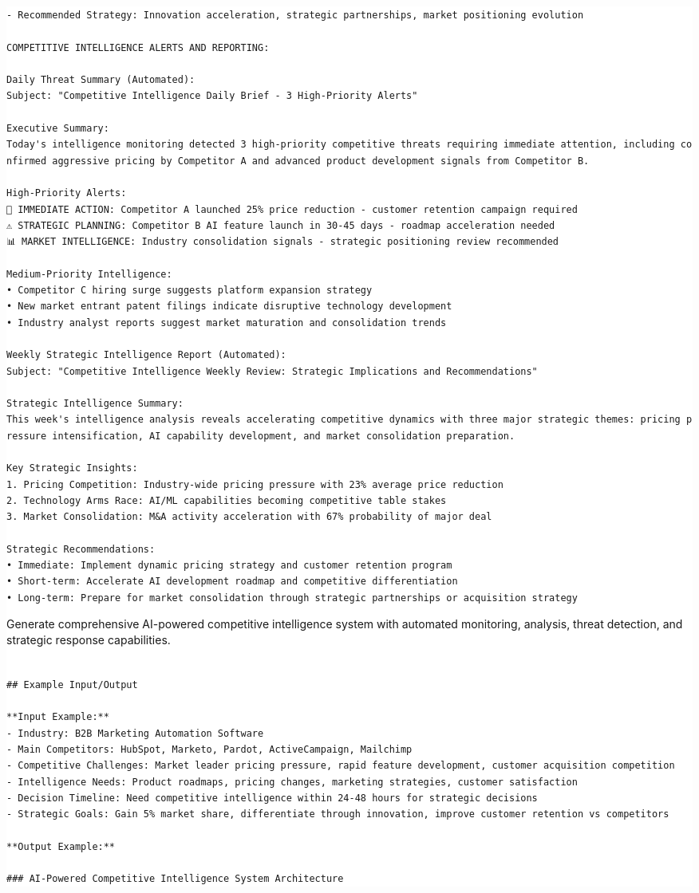 ```
- Recommended Strategy: Innovation acceleration, strategic partnerships, market positioning evolution

COMPETITIVE INTELLIGENCE ALERTS AND REPORTING:

Daily Threat Summary (Automated):
Subject: "Competitive Intelligence Daily Brief - 3 High-Priority Alerts"

Executive Summary:
Today's intelligence monitoring detected 3 high-priority competitive threats requiring immediate attention, including confirmed aggressive pricing by Competitor A and advanced product development signals from Competitor B.

High-Priority Alerts:
🚨 IMMEDIATE ACTION: Competitor A launched 25% price reduction - customer retention campaign required
⚠️ STRATEGIC PLANNING: Competitor B AI feature launch in 30-45 days - roadmap acceleration needed  
📊 MARKET INTELLIGENCE: Industry consolidation signals - strategic positioning review recommended

Medium-Priority Intelligence:
• Competitor C hiring surge suggests platform expansion strategy
• New market entrant patent filings indicate disruptive technology development
• Industry analyst reports suggest market maturation and consolidation trends

Weekly Strategic Intelligence Report (Automated):
Subject: "Competitive Intelligence Weekly Review: Strategic Implications and Recommendations"

Strategic Intelligence Summary:
This week's intelligence analysis reveals accelerating competitive dynamics with three major strategic themes: pricing pressure intensification, AI capability development, and market consolidation preparation.

Key Strategic Insights:
1. Pricing Competition: Industry-wide pricing pressure with 23% average price reduction
2. Technology Arms Race: AI/ML capabilities becoming competitive table stakes
3. Market Consolidation: M&A activity acceleration with 67% probability of major deal

Strategic Recommendations:
• Immediate: Implement dynamic pricing strategy and customer retention program
• Short-term: Accelerate AI development roadmap and competitive differentiation
• Long-term: Prepare for market consolidation through strategic partnerships or acquisition strategy
```

Generate comprehensive AI-powered competitive intelligence system with automated monitoring, analysis, threat detection, and strategic response capabilities.
```

## Example Input/Output

**Input Example:**
- Industry: B2B Marketing Automation Software
- Main Competitors: HubSpot, Marketo, Pardot, ActiveCampaign, Mailchimp
- Competitive Challenges: Market leader pricing pressure, rapid feature development, customer acquisition competition
- Intelligence Needs: Product roadmaps, pricing changes, marketing strategies, customer satisfaction
- Decision Timeline: Need competitive intelligence within 24-48 hours for strategic decisions
- Strategic Goals: Gain 5% market share, differentiate through innovation, improve customer retention vs competitors

**Output Example:**

### AI-Powered Competitive Intelligence System Architecture
```